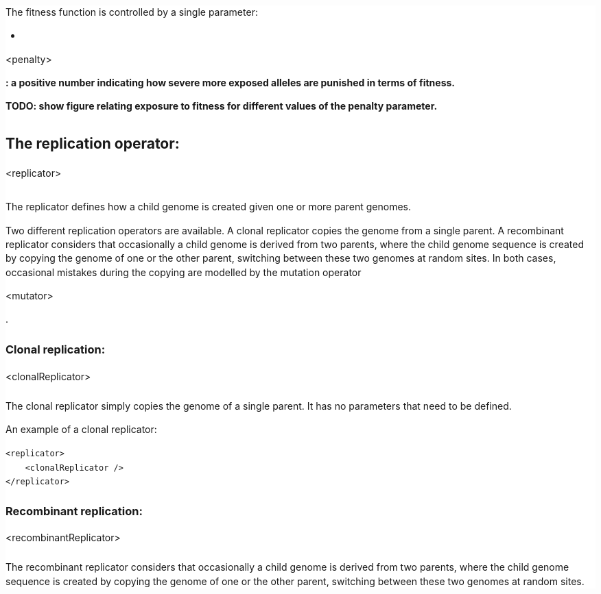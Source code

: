 The fitness function is controlled by a single parameter:

  * 

&lt;penalty&gt;

**: a positive number indicating how severe more exposed alleles are punished in terms of fitness.**

**TODO: show figure relating exposure to fitness for different values of the penalty parameter.**

## The replication operator: 

&lt;replicator&gt;

 ##

The replicator defines how a child genome is created given one or more
parent genomes.

Two different replication operators are available. A clonal replicator
copies the genome from a single parent. A recombinant replicator
considers that occasionally a child genome is derived from two
parents, where the child genome sequence is created by copying the
genome of one or the other parent, switching between these two genomes
at random sites. In both cases, occasional mistakes during the copying
are modelled by the mutation operator 

&lt;mutator&gt;

.

### Clonal replication: 

&lt;clonalReplicator&gt;

 ###

The clonal replicator simply copies the genome of a single parent. It
has no parameters that need to be defined.

An example of a clonal replicator:

```
<replicator>
    <clonalReplicator />
</replicator>
```

### Recombinant replication: 

&lt;recombinantReplicator&gt;

 ###

The recombinant replicator considers that occasionally a child genome
is derived from two parents, where the child genome sequence is
created by copying the genome of one or the other parent, switching
between these two genomes at random sites.
